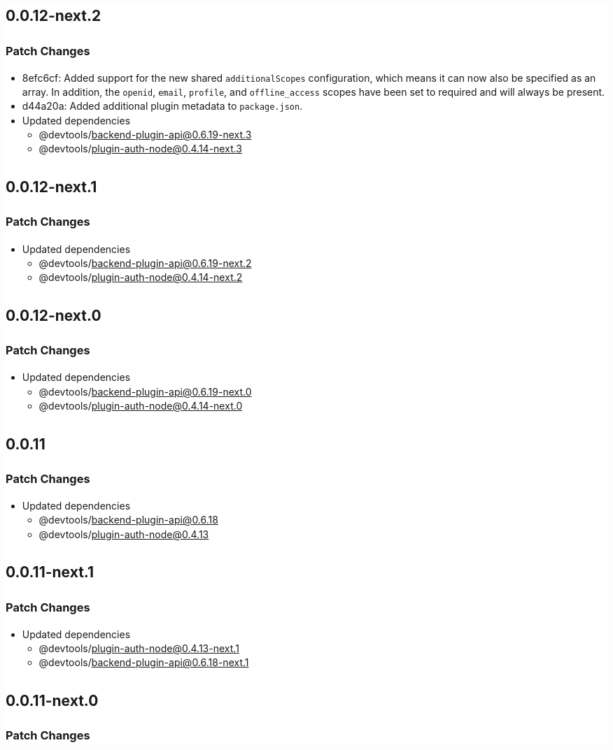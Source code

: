 ## 0.0.12-next.2

### Patch Changes

- 8efc6cf: Added support for the new shared `additionalScopes` configuration, which means it can now also be specified as an array. In addition, the `openid`, `email`, `profile`, and `offline_access` scopes have been set to required and will always be present.
- d44a20a: Added additional plugin metadata to `package.json`.
- Updated dependencies
  - @devtools/backend-plugin-api@0.6.19-next.3
  - @devtools/plugin-auth-node@0.4.14-next.3

## 0.0.12-next.1

### Patch Changes

- Updated dependencies
  - @devtools/backend-plugin-api@0.6.19-next.2
  - @devtools/plugin-auth-node@0.4.14-next.2

## 0.0.12-next.0

### Patch Changes

- Updated dependencies
  - @devtools/backend-plugin-api@0.6.19-next.0
  - @devtools/plugin-auth-node@0.4.14-next.0

## 0.0.11

### Patch Changes

- Updated dependencies
  - @devtools/backend-plugin-api@0.6.18
  - @devtools/plugin-auth-node@0.4.13

## 0.0.11-next.1

### Patch Changes

- Updated dependencies
  - @devtools/plugin-auth-node@0.4.13-next.1
  - @devtools/backend-plugin-api@0.6.18-next.1

## 0.0.11-next.0

### Patch Changes
